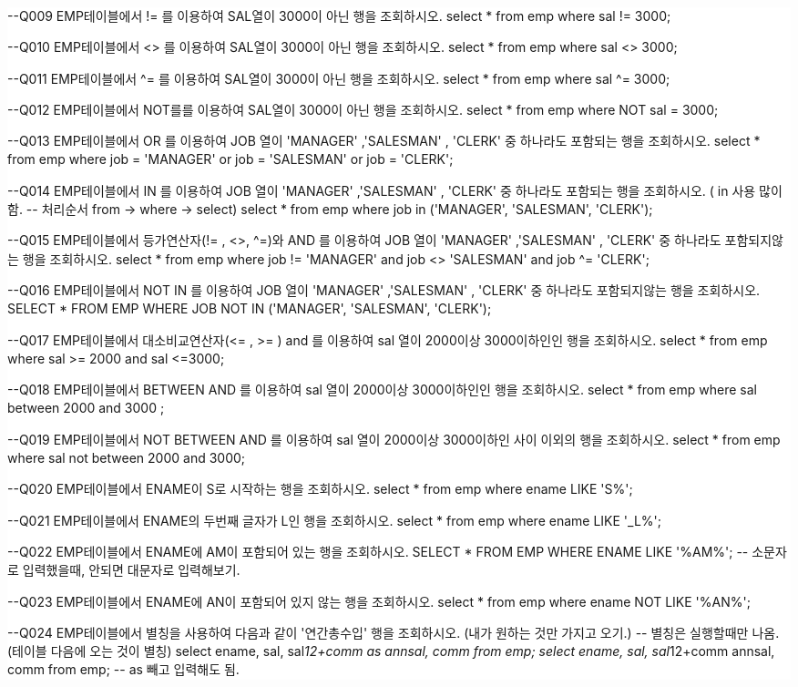 --Q009 EMP테이블에서 != 를 이용하여 SAL열이 3000이 아닌 행을 조회하시오.
select * from emp where sal != 3000;

--Q010 EMP테이블에서 <> 를 이용하여 SAL열이 3000이 아닌 행을 조회하시오.
select * from emp where sal <> 3000; 

--Q011 EMP테이블에서 ^= 를 이용하여 SAL열이 3000이 아닌 행을 조회하시오. 
select * from emp where sal ^= 3000; 

--Q012 EMP테이블에서 NOT를를 이용하여 SAL열이 3000이 아닌 행을 조회하시오. 
select * from emp where NOT sal = 3000;

--Q013 EMP테이블에서 OR 를 이용하여 JOB 열이 'MANAGER' ,'SALESMAN' , 'CLERK' 중 하나라도 포함되는 행을 조회하시오. 
select * from emp where job = 'MANAGER' 
                     or job = 'SALESMAN' 
                     or job = 'CLERK';
                     
--Q014 EMP테이블에서 IN 를 이용하여 JOB 열이 'MANAGER' ,'SALESMAN' , 'CLERK' 중 하나라도 포함되는 행을 조회하시오. ( in 사용 많이 함.
-- 처리순서 from → where → select)
select * from emp where job in ('MANAGER', 'SALESMAN', 'CLERK');

--Q015 EMP테이블에서 등가연산자(!= , <>, ^=)와 AND 를 이용하여 JOB 열이 'MANAGER' ,'SALESMAN' , 'CLERK' 중 하나라도 포함되지않는 행을 조회하시오. 
select * from emp where job != 'MANAGER'
                    and job <> 'SALESMAN'
                    and job ^= 'CLERK';

--Q016 EMP테이블에서 NOT IN 를 이용하여 JOB 열이 'MANAGER' ,'SALESMAN' , 'CLERK' 중 하나라도 포함되지않는 행을 조회하시오. 
SELECT *
  FROM EMP
 WHERE JOB NOT IN ('MANAGER', 'SALESMAN', 'CLERK');

--Q017 EMP테이블에서 대소비교연산자(<= , >= ) and 를 이용하여 sal 열이 2000이상 3000이하인인 행을 조회하시오. 
select * from emp where sal >= 2000 and sal <=3000;

--Q018 EMP테이블에서 BETWEEN AND 를 이용하여 sal 열이 2000이상 3000이하인인 행을 조회하시오. 
select * from emp where sal between 2000 and 3000 ;

--Q019 EMP테이블에서 NOT BETWEEN AND 를 이용하여 sal 열이 2000이상 3000이하인 사이 이외의 행을 조회하시오.
select * from emp where sal not between 2000 and 3000;

--Q020 EMP테이블에서 ENAME이 S로 시작하는 행을 조회하시오.
select * from emp where ename LIKE 'S%'; 

--Q021 EMP테이블에서 ENAME의 두번째 글자가 L인 행을 조회하시오.
select * from emp where ename LIKE '_L%';

--Q022 EMP테이블에서 ENAME에 AM이 포함되어 있는 행을 조회하시오.
SELECT * FROM EMP WHERE ENAME LIKE '%AM%'; -- 소문자로 입력했을때, 안되면 대문자로 입력해보기.

--Q023 EMP테이블에서 ENAME에 AN이 포함되어 있지 않는 행을 조회하시오.
select * from emp where ename NOT LIKE '%AN%';

--Q024 EMP테이블에서 별칭을 사용하여 다음과 같이 '연간총수입' 행을 조회하시오. (내가 원하는 것만 가지고 오기.)
-- 별칭은 실행할때만 나옴. (테이블 다음에 오는 것이 별칭)
select ename, sal,  sal*12+comm as annsal, comm from emp; 
select ename, sal,  sal*12+comm    annsal, comm from emp;  -- as 빼고 입력해도 됨.

